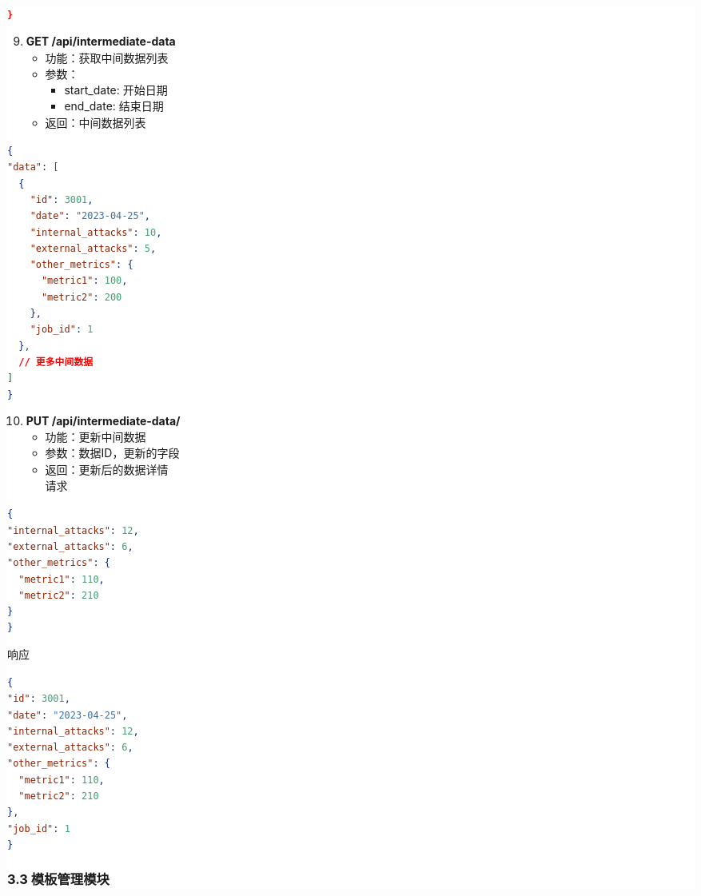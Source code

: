   ```json
}
  ```
9. **GET /api/intermediate-data**
   - 功能：获取中间数据列表
   - 参数：
     - start_date: 开始日期
     - end_date: 结束日期
   - 返回：中间数据列表
  ```json
  {
  "data": [
    {
      "id": 3001,
      "date": "2023-04-25",
      "internal_attacks": 10,
      "external_attacks": 5,
      "other_metrics": {
        "metric1": 100,
        "metric2": 200
      },
      "job_id": 1
    },
    // 更多中间数据
  ]
}
  ```
10. **PUT /api/intermediate-data/<id>**
    - 功能：更新中间数据
    - 参数：数据ID，更新的字段
    - 返回：更新后的数据详情  
  请求
  ```json
  {
  "internal_attacks": 12,
  "external_attacks": 6,
  "other_metrics": {
    "metric1": 110,
    "metric2": 210
  }
}
  ```
  响应
  ```json
  {
  "id": 3001,
  "date": "2023-04-25",
  "internal_attacks": 12,
  "external_attacks": 6,
  "other_metrics": {
    "metric1": 110,
    "metric2": 210
  },
  "job_id": 1
}
  ```
### 3.3 模板管理模块
